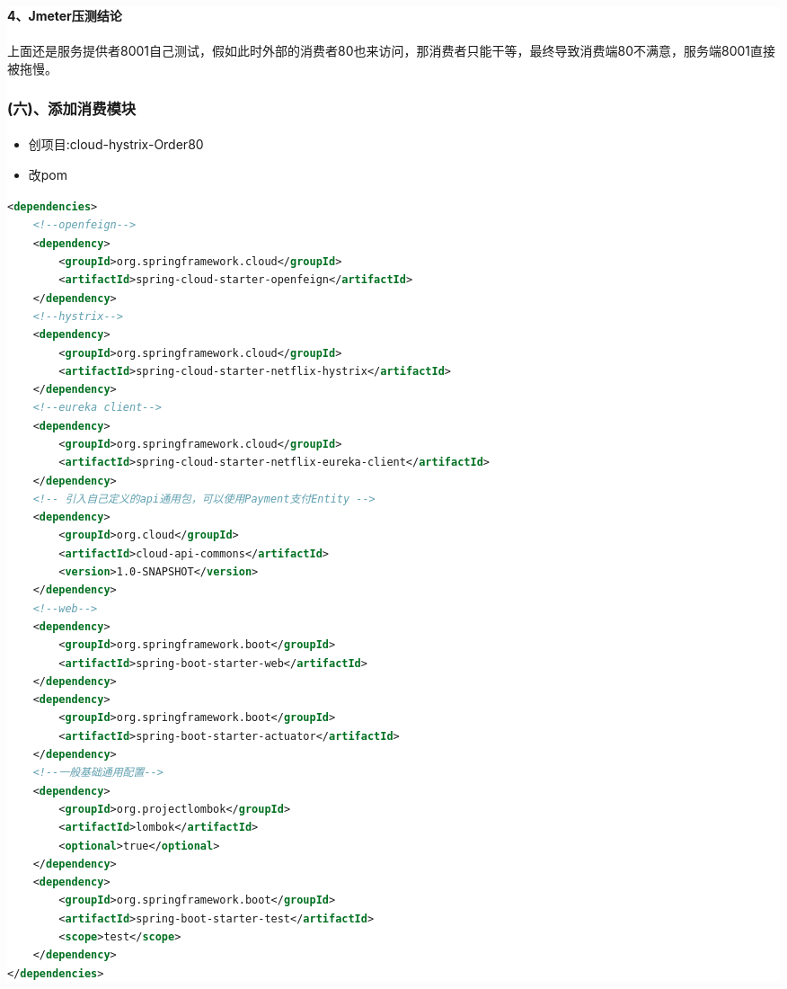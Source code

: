 #### 4、**Jmeter压测结论**

上面还是服务提供者8001自己测试，假如此时外部的消费者80也来访问，那消费者只能干等，最终导致消费端80不满意，服务端8001直接被拖慢。

### (六)、添加消费模块

- 创项目:cloud-hystrix-Order80

- 改pom

```xml
<dependencies>
    <!--openfeign-->
    <dependency>
        <groupId>org.springframework.cloud</groupId>
        <artifactId>spring-cloud-starter-openfeign</artifactId>
    </dependency>
    <!--hystrix-->
    <dependency>
        <groupId>org.springframework.cloud</groupId>
        <artifactId>spring-cloud-starter-netflix-hystrix</artifactId>
    </dependency>
    <!--eureka client-->
    <dependency>
        <groupId>org.springframework.cloud</groupId>
        <artifactId>spring-cloud-starter-netflix-eureka-client</artifactId>
    </dependency>
    <!-- 引入自己定义的api通用包，可以使用Payment支付Entity -->
    <dependency>
        <groupId>org.cloud</groupId>
        <artifactId>cloud-api-commons</artifactId>
        <version>1.0-SNAPSHOT</version>
    </dependency>
    <!--web-->
    <dependency>
        <groupId>org.springframework.boot</groupId>
        <artifactId>spring-boot-starter-web</artifactId>
    </dependency>
    <dependency>
        <groupId>org.springframework.boot</groupId>
        <artifactId>spring-boot-starter-actuator</artifactId>
    </dependency>
    <!--一般基础通用配置-->
    <dependency>
        <groupId>org.projectlombok</groupId>
        <artifactId>lombok</artifactId>
        <optional>true</optional>
    </dependency>
    <dependency>
        <groupId>org.springframework.boot</groupId>
        <artifactId>spring-boot-starter-test</artifactId>
        <scope>test</scope>
    </dependency>
</dependencies>
```
